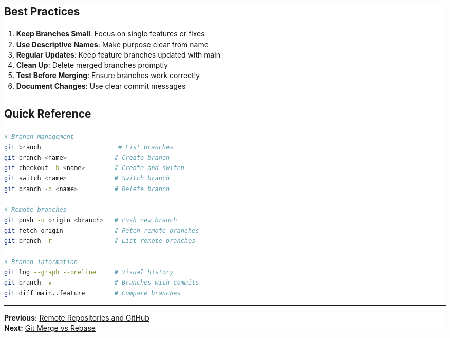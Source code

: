 ## Best Practices

1. **Keep Branches Small**: Focus on single features or fixes
2. **Use Descriptive Names**: Make purpose clear from name
3. **Regular Updates**: Keep feature branches updated with main
4. **Clean Up**: Delete merged branches promptly
5. **Test Before Merging**: Ensure branches work correctly
6. **Document Changes**: Use clear commit messages

## Quick Reference

```bash
# Branch management
git branch                     # List branches
git branch <name>             # Create branch
git checkout -b <name>        # Create and switch
git switch <name>             # Switch branch
git branch -d <name>          # Delete branch

# Remote branches
git push -u origin <branch>   # Push new branch
git fetch origin              # Fetch remote branches
git branch -r                 # List remote branches

# Branch information
git log --graph --oneline     # Visual history
git branch -v                 # Branches with commits
git diff main..feature        # Compare branches
```

---

**Previous:** [Remote Repositories and GitHub](03-remote-repositories-github.md)  
**Next:** [Git Merge vs Rebase](05-merge-vs-rebase.md)
